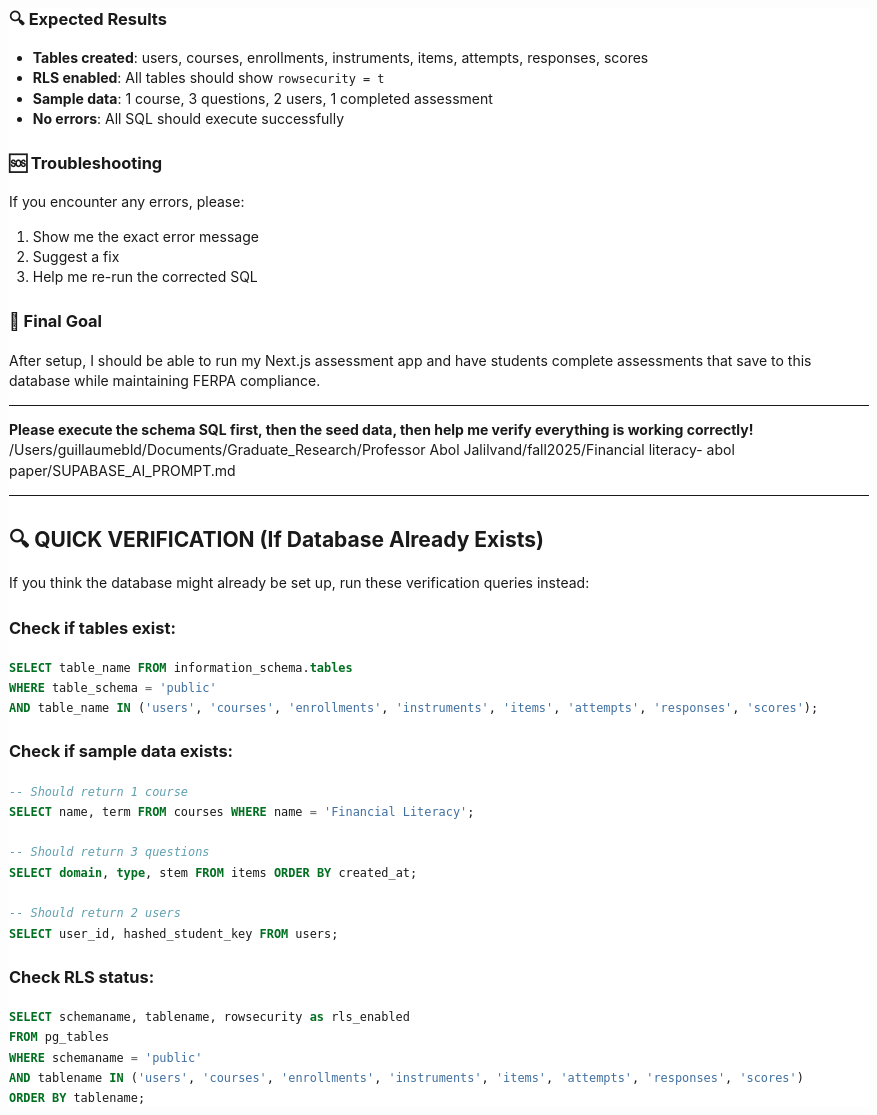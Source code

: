 ### 🔍 Expected Results
- **Tables created**: users, courses, enrollments, instruments, items, attempts, responses, scores
- **RLS enabled**: All tables should show `rowsecurity = t`
- **Sample data**: 1 course, 3 questions, 2 users, 1 completed assessment
- **No errors**: All SQL should execute successfully

### 🆘 Troubleshooting
If you encounter any errors, please:
1. Show me the exact error message
2. Suggest a fix
3. Help me re-run the corrected SQL

### 🎯 Final Goal
After setup, I should be able to run my Next.js assessment app and have students complete assessments that save to this database while maintaining FERPA compliance.

---

**Please execute the schema SQL first, then the seed data, then help me verify everything is working correctly!**</content>
<parameter name="path">/Users/guillaumebld/Documents/Graduate_Research/Professor Abol Jalilvand/fall2025/Financial literacy- abol paper/SUPABASE_AI_PROMPT.md


---

## 🔍 QUICK VERIFICATION (If Database Already Exists)

If you think the database might already be set up, run these verification queries instead:

### Check if tables exist:
```sql
SELECT table_name FROM information_schema.tables
WHERE table_schema = 'public'
AND table_name IN ('users', 'courses', 'enrollments', 'instruments', 'items', 'attempts', 'responses', 'scores');
```

### Check if sample data exists:
```sql
-- Should return 1 course
SELECT name, term FROM courses WHERE name = 'Financial Literacy';

-- Should return 3 questions
SELECT domain, type, stem FROM items ORDER BY created_at;

-- Should return 2 users
SELECT user_id, hashed_student_key FROM users;
```

### Check RLS status:
```sql
SELECT schemaname, tablename, rowsecurity as rls_enabled
FROM pg_tables
WHERE schemaname = 'public'
AND tablename IN ('users', 'courses', 'enrollments', 'instruments', 'items', 'attempts', 'responses', 'scores')
ORDER BY tablename;
```
